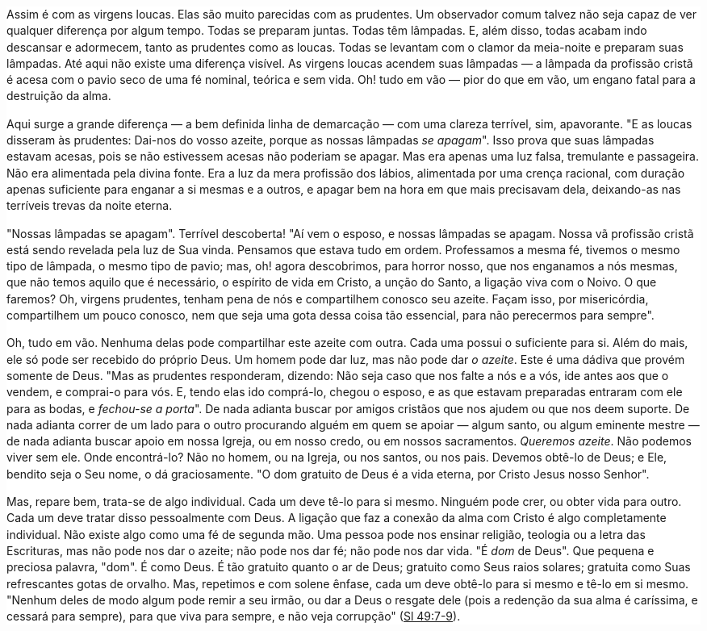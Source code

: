 Assim é com as virgens loucas. Elas são muito parecidas com as prudentes. Um observador comum talvez não seja capaz de ver qualquer diferença por algum tempo. Todas se preparam juntas. Todas têm lâmpadas. E, além disso, todas acabam indo descansar e adormecem, tanto as prudentes como as loucas. Todas se levantam com o clamor da meia-noite e preparam suas lâmpadas. Até aqui não existe uma diferença visível. As virgens loucas acendem suas lâmpadas — a lâmpada da profissão cristã é acesa com o pavio seco de uma fé nominal, teórica e sem vida. Oh! tudo em vão — pior do que em vão, um engano fatal para a destruição da alma.

Aqui surge a grande diferença — a bem definida linha de demarcação — com uma clareza terrível, sim, apavorante. &quot;E as loucas disseram às prudentes: Dai-nos do vosso azeite, porque as nossas lâmpadas _se apagam_&quot;. Isso prova que suas lâmpadas estavam acesas, pois se não estivessem acesas não poderiam se apagar. Mas era apenas uma luz falsa, tremulante e passageira. Não era alimentada pela divina fonte. Era a luz da mera profissão dos lábios, alimentada por uma crença racional, com duração apenas suficiente para enganar a si mesmas e a outros, e apagar bem na hora em que mais precisavam dela, deixando-as nas terríveis trevas da noite eterna.

&quot;Nossas lâmpadas se apagam&quot;. Terrível descoberta! &quot;Aí vem o esposo, e nossas lâmpadas se apagam. Nossa vã profissão cristã está sendo revelada pela luz de Sua vinda. Pensamos que estava tudo em ordem. Professamos a mesma fé, tivemos o mesmo tipo de lâmpada, o mesmo tipo de pavio; mas, oh! agora descobrimos, para horror nosso, que nos enganamos a nós mesmas, que não temos aquilo que é necessário, o espírito de vida em Cristo, a unção do Santo, a ligação viva com o Noivo. O que faremos? Oh, virgens prudentes, tenham pena de nós e compartilhem conosco seu azeite. Façam isso, por misericórdia, compartilhem um pouco conosco, nem que seja uma gota dessa coisa tão essencial, para não perecermos para sempre&quot;.

Oh, tudo em vão. Nenhuma delas pode compartilhar este azeite com outra. Cada uma possui o suficiente para si. Além do mais, ele só pode ser recebido do próprio Deus. Um homem pode dar luz, mas não pode dar _o azeite_. Este é uma dádiva que provém somente de Deus. &quot;Mas as prudentes responderam, dizendo: Não seja caso que nos falte a nós e a vós, ide antes aos que o vendem, e comprai-o para vós. E, tendo elas ido comprá-lo, chegou o esposo, e as que estavam preparadas entraram com ele para as bodas, e _fechou-se a porta_&quot;. De nada adianta buscar por amigos cristãos que nos ajudem ou que nos deem suporte. De nada adianta correr de um lado para o outro procurando alguém em quem se apoiar — algum santo, ou algum eminente mestre — de nada adianta buscar apoio em nossa Igreja, ou em nosso credo, ou em nossos sacramentos. _Queremos azeite_. Não podemos viver sem ele. Onde encontrá-lo? Não no homem, ou na Igreja, ou nos santos, ou nos pais. Devemos obtê-lo de Deus; e Ele, bendito seja o Seu nome, o dá graciosamente. &quot;O dom gratuito de Deus é a vida eterna, por Cristo Jesus nosso Senhor&quot;.

Mas, repare bem, trata-se de algo individual. Cada um deve tê-lo para si mesmo. Ninguém pode crer, ou obter vida para outro. Cada um deve tratar disso pessoalmente com Deus. A ligação que faz a conexão da alma com Cristo é algo completamente individual. Não existe algo como uma fé de segunda mão. Uma pessoa pode nos ensinar religião, teologia ou a letra das Escrituras, mas não pode nos dar o azeite; não pode nos dar fé; não pode nos dar vida. &quot;É _dom_ de Deus&quot;. Que pequena e preciosa palavra, &quot;dom&quot;. É como Deus. É tão gratuito quanto o ar de Deus; gratuito como Seus raios solares; gratuita como Suas refrescantes gotas de orvalho. Mas, repetimos e com solene ênfase, cada um deve obtê-lo para si mesmo e tê-lo em si mesmo. &quot;Nenhum deles de modo algum pode remir a seu irmão, ou dar a Deus o resgate dele (pois a redenção da sua alma é caríssima, e cessará para sempre), para que viva para sempre, e não veja corrupção&quot; ([Sl 49:7-9](http://bibliaonline.com.br/acf/sl/49/7-9)).
